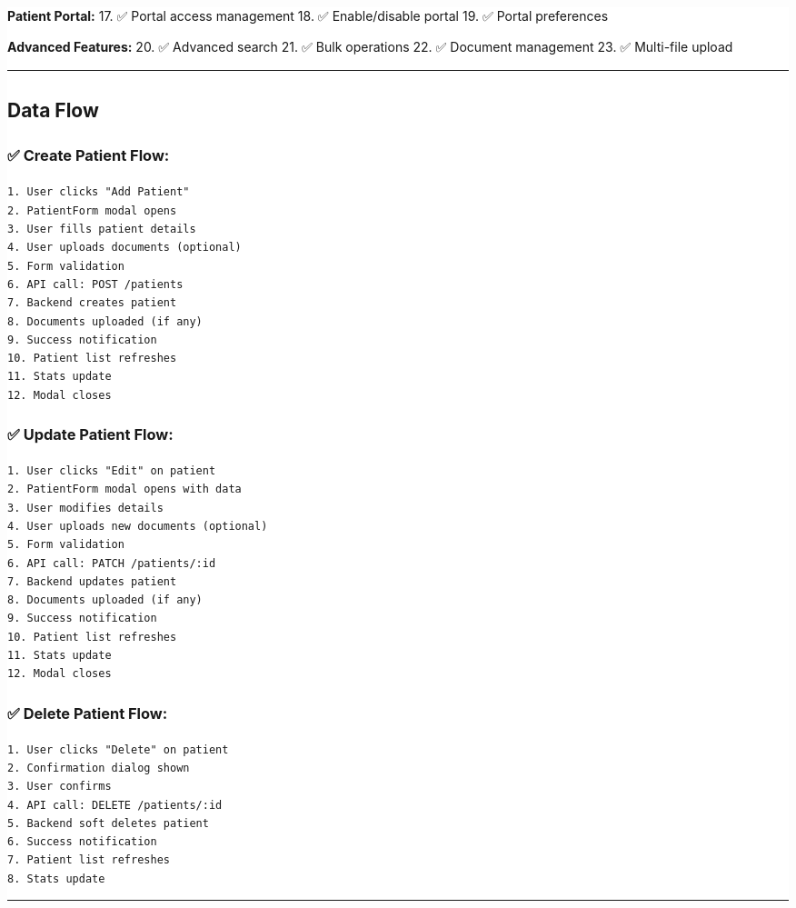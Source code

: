 **Patient Portal:**
17. ✅ Portal access management
18. ✅ Enable/disable portal
19. ✅ Portal preferences

**Advanced Features:**
20. ✅ Advanced search
21. ✅ Bulk operations
22. ✅ Document management
23. ✅ Multi-file upload

---

## Data Flow

### ✅ **Create Patient Flow:**
```
1. User clicks "Add Patient"
2. PatientForm modal opens
3. User fills patient details
4. User uploads documents (optional)
5. Form validation
6. API call: POST /patients
7. Backend creates patient
8. Documents uploaded (if any)
9. Success notification
10. Patient list refreshes
11. Stats update
12. Modal closes
```

### ✅ **Update Patient Flow:**
```
1. User clicks "Edit" on patient
2. PatientForm modal opens with data
3. User modifies details
4. User uploads new documents (optional)
5. Form validation
6. API call: PATCH /patients/:id
7. Backend updates patient
8. Documents uploaded (if any)
9. Success notification
10. Patient list refreshes
11. Stats update
12. Modal closes
```

### ✅ **Delete Patient Flow:**
```
1. User clicks "Delete" on patient
2. Confirmation dialog shown
3. User confirms
4. API call: DELETE /patients/:id
5. Backend soft deletes patient
6. Success notification
7. Patient list refreshes
8. Stats update
```

---